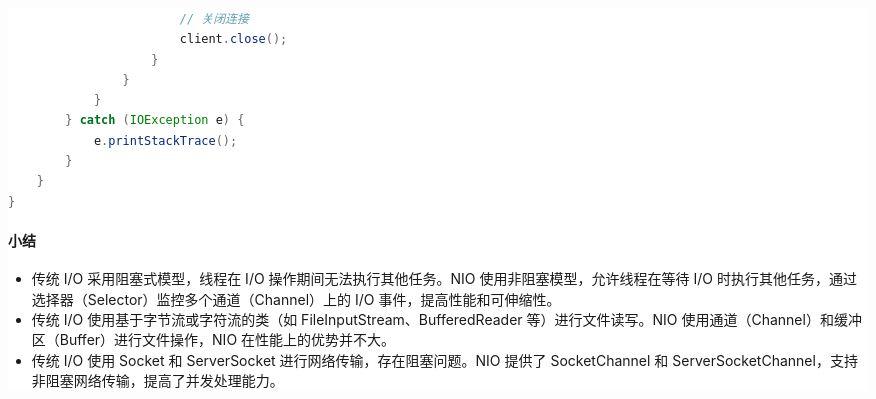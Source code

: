```java
                        // 关闭连接
                        client.close();
                    }
                }
            }
        } catch (IOException e) {
            e.printStackTrace();
        }
    }
}

```

#### 小结

- 传统 I/O 采用阻塞式模型，线程在 I/O 操作期间无法执行其他任务。NIO 使用非阻塞模型，允许线程在等待 I/O 时执行其他任务，通过选择器（Selector）监控多个通道（Channel）上的 I/O 事件，提高性能和可伸缩性。
- 传统 I/O 使用基于字节流或字符流的类（如 FileInputStream、BufferedReader 等）进行文件读写。NIO 使用通道（Channel）和缓冲区（Buffer）进行文件操作，NIO 在性能上的优势并不大。
- 传统 I/O 使用 Socket 和 ServerSocket 进行网络传输，存在阻塞问题。NIO 提供了 SocketChannel 和 ServerSocketChannel，支持非阻塞网络传输，提高了并发处理能力。

